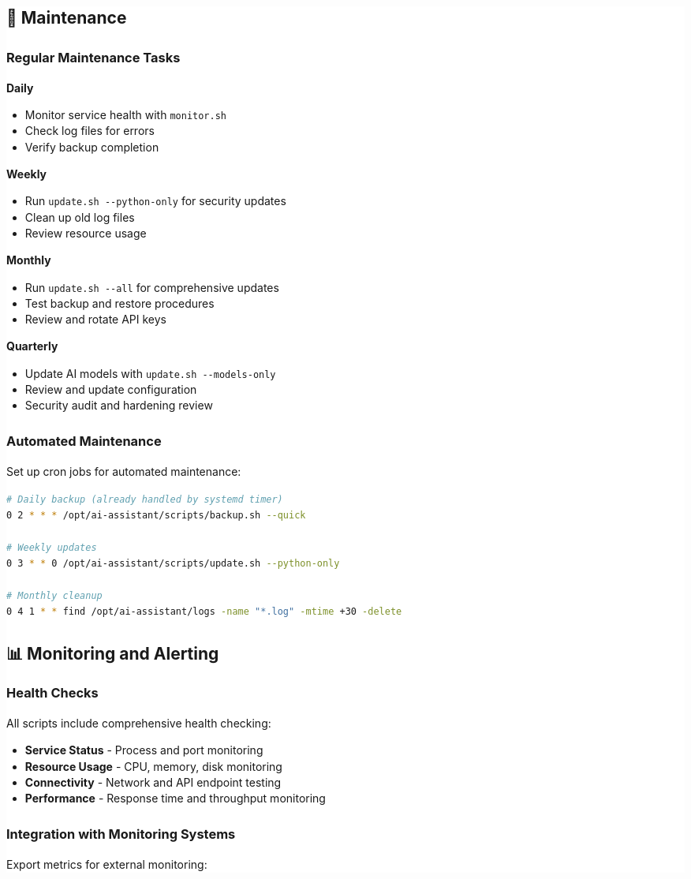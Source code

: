 ## 🔄 Maintenance

### Regular Maintenance Tasks

**Daily**
- Monitor service health with `monitor.sh`
- Check log files for errors
- Verify backup completion

**Weekly**
- Run `update.sh --python-only` for security updates
- Clean up old log files
- Review resource usage

**Monthly**
- Run `update.sh --all` for comprehensive updates
- Test backup and restore procedures
- Review and rotate API keys

**Quarterly**
- Update AI models with `update.sh --models-only`
- Review and update configuration
- Security audit and hardening review

### Automated Maintenance

Set up cron jobs for automated maintenance:

```bash
# Daily backup (already handled by systemd timer)
0 2 * * * /opt/ai-assistant/scripts/backup.sh --quick

# Weekly updates
0 3 * * 0 /opt/ai-assistant/scripts/update.sh --python-only

# Monthly cleanup
0 4 1 * * find /opt/ai-assistant/logs -name "*.log" -mtime +30 -delete
```

## 📊 Monitoring and Alerting

### Health Checks

All scripts include comprehensive health checking:

- **Service Status** - Process and port monitoring
- **Resource Usage** - CPU, memory, disk monitoring
- **Connectivity** - Network and API endpoint testing
- **Performance** - Response time and throughput monitoring

### Integration with Monitoring Systems

Export metrics for external monitoring:
